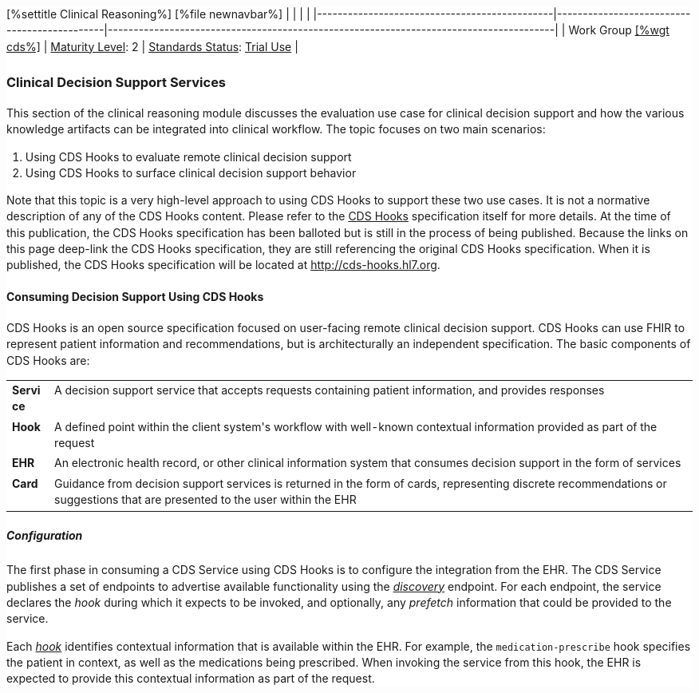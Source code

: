 \[%settitle Clinical Reasoning%\]
\[%file newnavbar%\]
|                                              |                                             |                                                                                       |
|----------------------------------------------|---------------------------------------------|---------------------------------------------------------------------------------------|
| Work Group [\[%wgt cds%\]](%5B%wg%20cds%%5D) | [Maturity Level](versions.html#maturity): 2 | [Standards Status](versions.html#std-process): [Trial Use](versions.html#std-process) |

<span id="clinical-decision-support-services"></span>
### Clinical Decision Support Services

This section of the clinical reasoning module discusses the evaluation use case for clinical decision support and how the various knowledge artifacts can be integrated into clinical workflow. The topic focuses on two main scenarios:

1.  Using CDS Hooks to evaluate remote clinical decision support
2.  Using CDS Hooks to surface clinical decision support behavior

Note that this topic is a very high-level approach to using CDS Hooks to support these two use cases. It is not a normative description of any of the CDS Hooks content. Please refer to the [CDS Hooks](https://cds-hooks.org) specification itself for more details. At the time of this publication, the CDS Hooks specification has been balloted but is still in the process of being published. Because the links on this page deep-link the CDS Hooks specification, they are still referencing the original CDS Hooks specification. When it is published, the CDS Hooks specification will be located at <http://cds-hooks.hl7.org>.

<span id="consuming-decision-support"></span>
#### Consuming Decision Support Using CDS Hooks

CDS Hooks is an open source specification focused on user-facing remote clinical decision support. CDS Hooks can use FHIR to represent patient information and recommendations, but is architecturally an independent specification. The basic components of CDS Hooks are:

|             |                                                                                                                                                                              |
|-------------|------------------------------------------------------------------------------------------------------------------------------------------------------------------------------|
| **Service** | A decision support service that accepts requests containing patient information, and provides responses                                                                      |
| **Hook**    | A defined point within the client system's workflow with well-known contextual information provided as part of the request                                                   |
| **EHR**     | An electronic health record, or other clinical information system that consumes decision support in the form of services                                                     |
| **Card**    | Guidance from decision support services is returned in the form of cards, representing discrete recommendations or suggestions that are presented to the user within the EHR |

<span id="configuration"></span>
##### Configuration

The first phase in consuming a CDS Service using CDS Hooks is to configure the integration from the EHR. The CDS Service publishes a set of endpoints to advertise available functionality using the [*discovery*](http://cds-hooks.org/specification/1.0/#discovery) endpoint. For each endpoint, the service declares the *hook* during which it expects to be invoked, and optionally, any *prefetch* information that could be provided to the service.

Each [*hook*](http://cds-hooks.org/hooks/) identifies contextual information that is available within the EHR. For example, the `medication-prescribe` hook specifies the patient in context, as well as the medications being prescribed. When invoking the service from this hook, the EHR is expected to provide this contextual information as part of the request.

